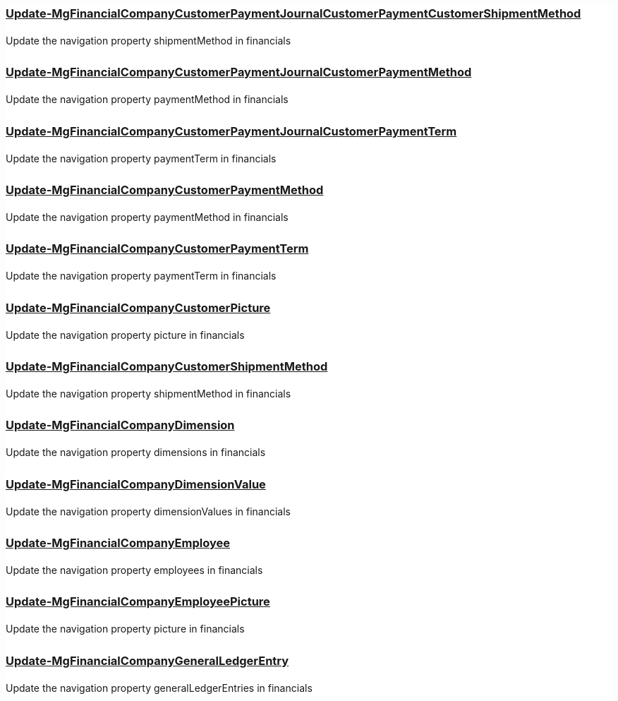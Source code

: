 ### [Update-MgFinancialCompanyCustomerPaymentJournalCustomerPaymentCustomerShipmentMethod](Update-MgFinancialCompanyCustomerPaymentJournalCustomerPaymentCustomerShipmentMethod.md)
Update the navigation property shipmentMethod in financials

### [Update-MgFinancialCompanyCustomerPaymentJournalCustomerPaymentMethod](Update-MgFinancialCompanyCustomerPaymentJournalCustomerPaymentMethod.md)
Update the navigation property paymentMethod in financials

### [Update-MgFinancialCompanyCustomerPaymentJournalCustomerPaymentTerm](Update-MgFinancialCompanyCustomerPaymentJournalCustomerPaymentTerm.md)
Update the navigation property paymentTerm in financials

### [Update-MgFinancialCompanyCustomerPaymentMethod](Update-MgFinancialCompanyCustomerPaymentMethod.md)
Update the navigation property paymentMethod in financials

### [Update-MgFinancialCompanyCustomerPaymentTerm](Update-MgFinancialCompanyCustomerPaymentTerm.md)
Update the navigation property paymentTerm in financials

### [Update-MgFinancialCompanyCustomerPicture](Update-MgFinancialCompanyCustomerPicture.md)
Update the navigation property picture in financials

### [Update-MgFinancialCompanyCustomerShipmentMethod](Update-MgFinancialCompanyCustomerShipmentMethod.md)
Update the navigation property shipmentMethod in financials

### [Update-MgFinancialCompanyDimension](Update-MgFinancialCompanyDimension.md)
Update the navigation property dimensions in financials

### [Update-MgFinancialCompanyDimensionValue](Update-MgFinancialCompanyDimensionValue.md)
Update the navigation property dimensionValues in financials

### [Update-MgFinancialCompanyEmployee](Update-MgFinancialCompanyEmployee.md)
Update the navigation property employees in financials

### [Update-MgFinancialCompanyEmployeePicture](Update-MgFinancialCompanyEmployeePicture.md)
Update the navigation property picture in financials

### [Update-MgFinancialCompanyGeneralLedgerEntry](Update-MgFinancialCompanyGeneralLedgerEntry.md)
Update the navigation property generalLedgerEntries in financials
